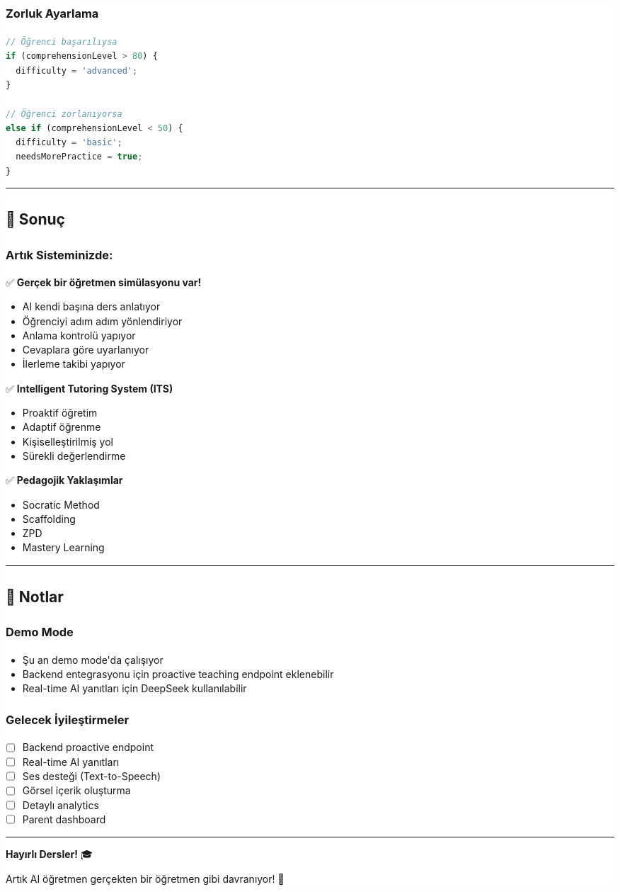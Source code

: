 ```javascript
```

### Zorluk Ayarlama

```javascript
// Öğrenci başarılıysa
if (comprehensionLevel > 80) {
  difficulty = 'advanced';
}

// Öğrenci zorlanıyorsa
else if (comprehensionLevel < 50) {
  difficulty = 'basic';
  needsMorePractice = true;
}
```

---

## 🎉 Sonuç

### Artık Sisteminizde:

✅ **Gerçek bir öğretmen simülasyonu var!**
- AI kendi başına ders anlatıyor
- Öğrenciyi adım adım yönlendiriyor
- Anlama kontrolü yapıyor
- Cevaplara göre uyarlanıyor
- İlerleme takibi yapıyor

✅ **Intelligent Tutoring System (ITS)**
- Proaktif öğretim
- Adaptif öğrenme
- Kişiselleştirilmiş yol
- Sürekli değerlendirme

✅ **Pedagojik Yaklaşımlar**
- Socratic Method
- Scaffolding
- ZPD
- Mastery Learning

---

## 📝 Notlar

### Demo Mode
- Şu an demo mode'da çalışıyor
- Backend entegrasyonu için proactive teaching endpoint eklenebilir
- Real-time AI yanıtları için DeepSeek kullanılabilir

### Gelecek İyileştirmeler
- [ ] Backend proactive endpoint
- [ ] Real-time AI yanıtları
- [ ] Ses desteği (Text-to-Speech)
- [ ] Görsel içerik oluşturma
- [ ] Detaylı analytics
- [ ] Parent dashboard

---

**Hayırlı Dersler!** 🎓

Artık AI öğretmen gerçekten bir öğretmen gibi davranıyor! 🚀

